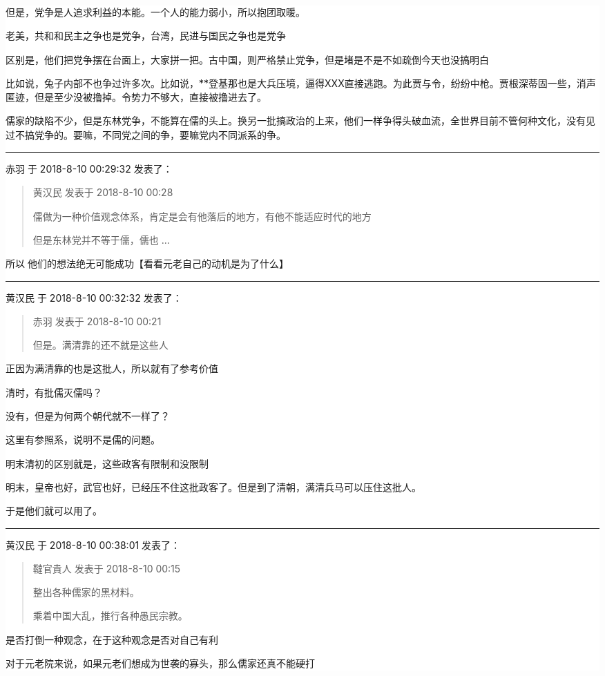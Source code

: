 
但是，党争是人追求利益的本能。一个人的能力弱小，所以抱团取暖。

老美，共和和民主之争也是党争，台湾，民进与国民之争也是党争

区别是，他们把党争摆在台面上，大家拼一把。古中国，则严格禁止党争，但是堵是不是不如疏倒今天也没搞明白

比如说，兔子内部不也争过许多次。比如说，\*\*登基那也是大兵压境，逼得XXX直接逃跑。为此贾与令，纷纷中枪。贾根深蒂固一些，消声匿迹，但是至少没被撸掉。令势力不够大，直接被撸进去了。

儒家的缺陷不少，但是东林党争，不能算在儒的头上。换另一批搞政治的上来，他们一样争得头破血流，全世界目前不管何种文化，没有见过不搞党争的。要嘛，不同党之间的争，要嘛党内不同派系的争。

---------

赤羽 于 2018-8-10 00:29:32 发表了：

> 黄汉民 发表于 2018-8-10 00:28
> 
> 儒做为一种价值观念体系，肯定是会有他落后的地方，有他不能适应时代的地方
> 
> 但是东林党并不等于儒，儒也 ...



所以 他们的想法绝无可能成功【看看元老自己的动机是为了什么】

---------

黄汉民 于 2018-8-10 00:32:32 发表了：

> 赤羽 发表于 2018-8-10 00:21
> 
> 但是。满清靠的还不就是这些人



正因为满清靠的也是这批人，所以就有了参考价值

清时，有批儒灭儒吗？

没有，但是为何两个朝代就不一样了？

这里有参照系，说明不是儒的问题。

明末清初的区别就是，这些政客有限制和没限制

明末，皇帝也好，武官也好，已经压不住这批政客了。但是到了清朝，满清兵马可以压住这批人。

于是他们就可以用了。

---------

黄汉民 于 2018-8-10 00:38:01 发表了：

> 韃官貴人 发表于 2018-8-10 00:15
> 
> 整出各种儒家的黑材料。
> 
> 乘着中国大乱，推行各种愚民宗教。



是否打倒一种观念，在于这种观念是否对自己有利

对于元老院来说，如果元老们想成为世袭的寡头，那么儒家还真不能硬打
